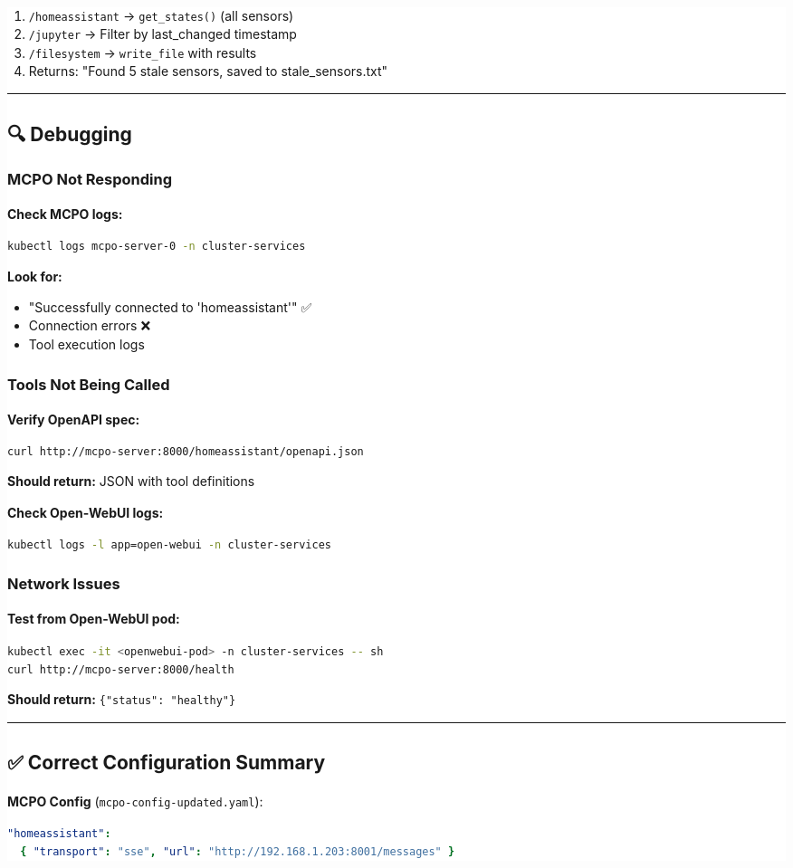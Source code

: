1. `/homeassistant` → `get_states()` (all sensors)
2. `/jupyter` → Filter by last_changed timestamp
3. `/filesystem` → `write_file` with results
4. Returns: "Found 5 stale sensors, saved to stale_sensors.txt"

---

## 🔍 Debugging

### MCPO Not Responding

**Check MCPO logs:**

```bash
kubectl logs mcpo-server-0 -n cluster-services
```

**Look for:**

- "Successfully connected to 'homeassistant'" ✅
- Connection errors ❌
- Tool execution logs

### Tools Not Being Called

**Verify OpenAPI spec:**

```bash
curl http://mcpo-server:8000/homeassistant/openapi.json
```

**Should return:** JSON with tool definitions

**Check Open-WebUI logs:**

```bash
kubectl logs -l app=open-webui -n cluster-services
```

### Network Issues

**Test from Open-WebUI pod:**

```bash
kubectl exec -it <openwebui-pod> -n cluster-services -- sh
curl http://mcpo-server:8000/health
```

**Should return:** `{"status": "healthy"}`

---

## ✅ Correct Configuration Summary

**MCPO Config** (`mcpo-config-updated.yaml`):

```yaml
"homeassistant":
  { "transport": "sse", "url": "http://192.168.1.203:8001/messages" }
```
